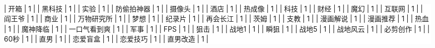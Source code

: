 | 开箱 | 1 |
| 黑科技 | 1 |
| 实验 | 1 |
| 防偷拍神器 | 1 |
| 摄像头 | 1 |
| 酒店 | 1 |
| 热成像 | 1 |
| 科技 | 1 |
| 财经 | 1 |
| 魔幻 | 1 |
| 互联网 | 1 |
| 阎王爷 | 1 |
| 商业 | 1 |
| 万物研究所 | 1 |
| 梦想 | 1 |
| 纪录片 | 1 |
| 再会长江 | 1 |
| 茨姆 | 1 |
| 支教 | 1 |
| 漫画解说 | 1 |
| 漫画推荐 | 1 |
| 热血 | 1 |
| 魔神降临 | 1 |
| 一口气看到爽 | 1 |
| 军事 | 1 |
| FPS | 1 |
| 狙击 | 1 |
| 战地1 | 1 |
| 瞬狙 | 1 |
| 战地5 | 1 |
| 战地风云 | 1 |
| 必剪创作 | 1 |
| 60秒 | 1 |
| 直男 | 1 |
| 恋爱盲盒 | 1 |
| 恋爱技巧 | 1 |
| 直男改造 | 1 |